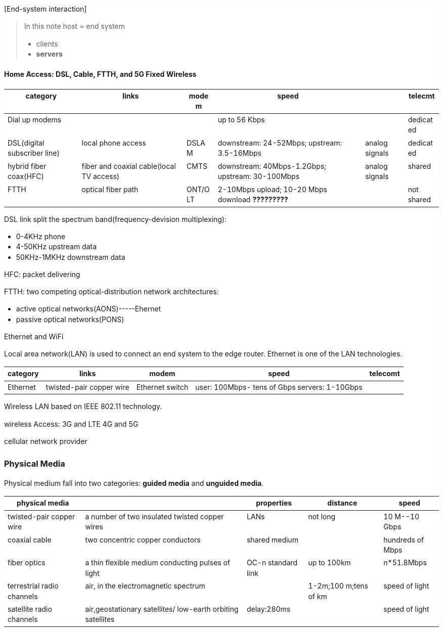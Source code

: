 [End-system interaction]

> In this note host = end system
>
> * clients
> * **servers**

#### Home Access: DSL, Cable, FTTH, and 5G Fixed Wireless

| category                     | links                                    | modem   | speed                                                |                | telecmt    |
| ---------------------------- | ---------------------------------------- | ------- | ---------------------------------------------------- | -------------- | ---------- |
| Dial up modems               |                                          |         | up to 56 Kbps                                        |                | dedicated  |
| DSL(digital subscriber line) | local phone access                       | DSLAM   | downstream: 24-52Mbps; upstream: 3.5-16Mbps          | analog signals | dedicated  |
| hybrid fiber coax(HFC)       | fiber and coaxial cable(local TV access) | CMTS    | downstream: 40Mbps-1.2Gbps; upstream: 30-100Mbps     | analog signals | shared     |
| FTTH                         | optical fiber path                       | ONT/OLT | 2-10Mbps upload; 10-20 Mbps download   **?????????** |                | not shared |

DSL link split the spectrum band(frequency-devision multiplexing):

* 0-4KHz                    phone
* 4-50KHz                  upstream  data
* 50KHz-1MKHz        downstream data

HFC: packet delivering

FTTH: two competing optical-distribution network architectures:

* active optical networks(AONS)-----Ehernet
* passive optical networks(PONS)

Ethernet and WiFi

Local area network(LAN) is used to connect an end system to the edge router. Ethernet is one of the LAN technologies.

| category | links                    | modem           | speed                                            | telecomt |
| -------- | ------------------------ | --------------- | ------------------------------------------------ | -------- |
| Ethernet | twisted-pair copper wire | Ethernet switch | user: 100Mbps- tens of Gbps    servers: 1-10Gbps |          |

Wireless LAN based on IEEE 802.11 technology.

wireless Access: 3G and LTE 4G and 5G

cellular network provider

### Physical Media

Physical medium fall into two categories: **guided media** and **unguided media**.

| physical media             |                                                             | properties         | distance              | speed            |
| -------------------------- | ----------------------------------------------------------- | ------------------ | --------------------- | ---------------- |
| twisted-pair copper wire   | a number of two insulated twisted copper wires              | LANs               | not long              | 10 M--10 Gbps    |
| coaxial cable              | two concentric copper conductors                            | shared medium      |                       | hundreds of Mbps |
| fiber optics               | a thin flexible medium conducting pulses of light           | OC-n standard link | up to 100km           | n*51.8Mbps       |
| terrestrial radio channels | air, in the electromagnetic spectrum                        |                    | 1-2m;100 m;tens of km | speed of light   |
| satellite radio channels   | air,geostationary satellites/ low-earth orbiting satellites | delay:280ms        |                       | speed of light   |

